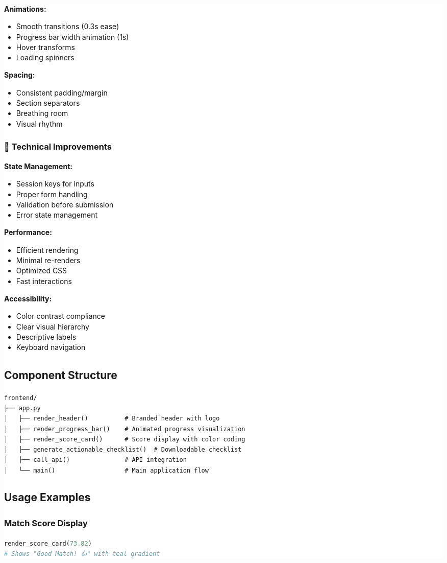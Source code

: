 **Animations:**
- Smooth transitions (0.3s ease)
- Progress bar width animation (1s)
- Hover transforms
- Loading spinners

**Spacing:**
- Consistent padding/margin
- Section separators
- Breathing room
- Visual rhythm

### 🔧 Technical Improvements

**State Management:**
- Session keys for inputs
- Proper form handling
- Validation before submission
- Error state management

**Performance:**
- Efficient rendering
- Minimal re-renders
- Optimized CSS
- Fast interactions

**Accessibility:**
- Color contrast compliance
- Clear visual hierarchy
- Descriptive labels
- Keyboard navigation

## Component Structure

```
frontend/
├── app.py
│   ├── render_header()          # Branded header with logo
│   ├── render_progress_bar()    # Animated progress visualization
│   ├── render_score_card()      # Score display with color coding
│   ├── generate_actionable_checklist()  # Downloadable checklist
│   ├── call_api()               # API integration
│   └── main()                   # Main application flow
```

## Usage Examples

### Match Score Display
```python
render_score_card(73.82)
# Shows "Good Match! 👍" with teal gradient
```
